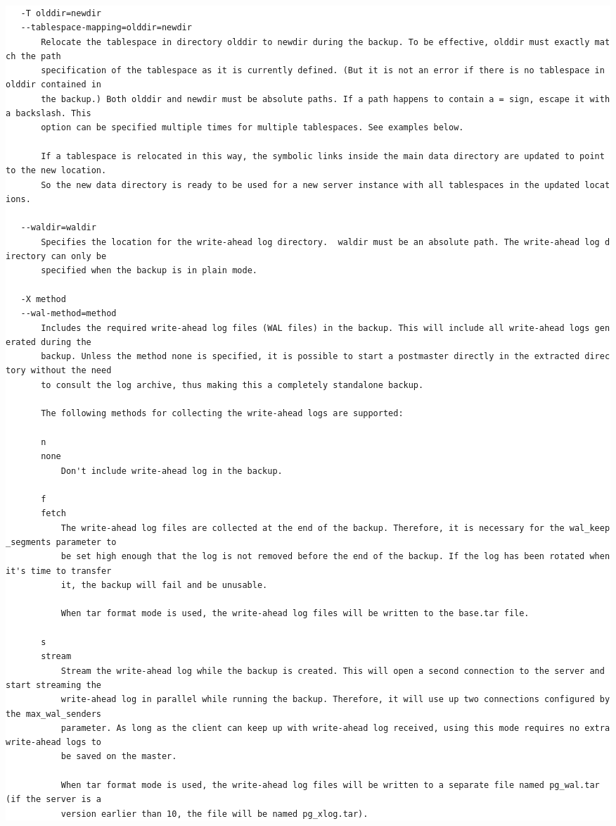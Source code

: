        -T olddir=newdir
       --tablespace-mapping=olddir=newdir
           Relocate the tablespace in directory olddir to newdir during the backup. To be effective, olddir must exactly match the path
           specification of the tablespace as it is currently defined. (But it is not an error if there is no tablespace in olddir contained in
           the backup.) Both olddir and newdir must be absolute paths. If a path happens to contain a = sign, escape it with a backslash. This
           option can be specified multiple times for multiple tablespaces. See examples below.

           If a tablespace is relocated in this way, the symbolic links inside the main data directory are updated to point to the new location.
           So the new data directory is ready to be used for a new server instance with all tablespaces in the updated locations.

       --waldir=waldir
           Specifies the location for the write-ahead log directory.  waldir must be an absolute path. The write-ahead log directory can only be
           specified when the backup is in plain mode.

       -X method
       --wal-method=method
           Includes the required write-ahead log files (WAL files) in the backup. This will include all write-ahead logs generated during the
           backup. Unless the method none is specified, it is possible to start a postmaster directly in the extracted directory without the need
           to consult the log archive, thus making this a completely standalone backup.

           The following methods for collecting the write-ahead logs are supported:

           n
           none
               Don't include write-ahead log in the backup.

           f
           fetch
               The write-ahead log files are collected at the end of the backup. Therefore, it is necessary for the wal_keep_segments parameter to
               be set high enough that the log is not removed before the end of the backup. If the log has been rotated when it's time to transfer
               it, the backup will fail and be unusable.

               When tar format mode is used, the write-ahead log files will be written to the base.tar file.

           s
           stream
               Stream the write-ahead log while the backup is created. This will open a second connection to the server and start streaming the
               write-ahead log in parallel while running the backup. Therefore, it will use up two connections configured by the max_wal_senders
               parameter. As long as the client can keep up with write-ahead log received, using this mode requires no extra write-ahead logs to
               be saved on the master.

               When tar format mode is used, the write-ahead log files will be written to a separate file named pg_wal.tar (if the server is a
               version earlier than 10, the file will be named pg_xlog.tar).
